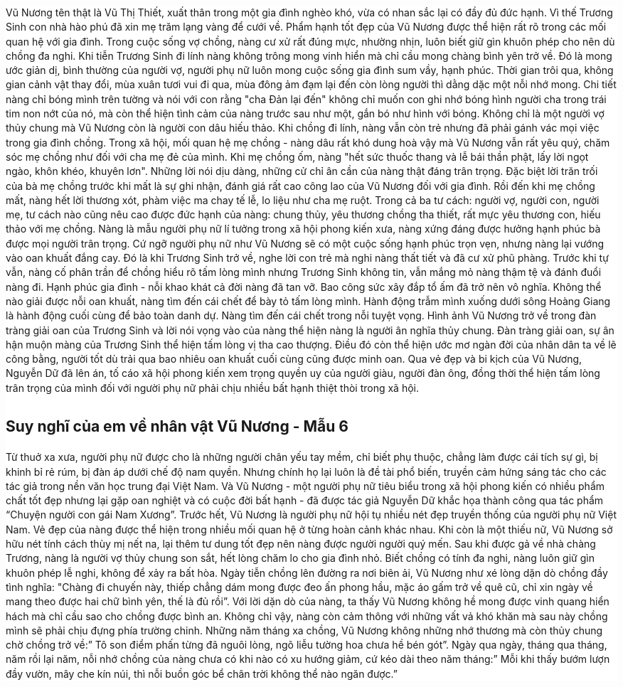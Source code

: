 Vũ Nương tên thật là Vũ Thị Thiết, xuất thân trong một gia đình nghèo khó, vừa có nhan sắc lại có đầy đủ đức hạnh. Vì thế Trương Sinh con nhà hào phú đã xin mẹ trăm lạng vàng để cưới về. Phẩm hạnh tốt đẹp của Vũ Nương được thể hiện rất rõ trong các mối quan hệ với gia đình. Trong cuộc sống vợ chồng, nàng cư xử rất đúng mực, nhường nhịn, luôn biết giữ gìn khuôn phép cho nên dù chồng đa nghi. Khi tiễn Trương Sinh đi lính nàng không trông mong vinh hiển mà chỉ cầu mong chàng bình yên trở về. Đó là mong ước giản dị, bình thường của người vợ, người phụ nữ luôn mong cuộc sống gia đình sum vầy, hạnh phúc. Thời gian trôi qua, không gian cảnh vật thay đổi, mùa xuân tươi vui đi qua, mùa đông ảm đạm lại đến còn lòng người thì dằng dặc một nỗi nhớ mong. Chi tiết nàng chỉ bóng mình trên tường và nói với con rằng "cha Đản lại đến" không chỉ muốn con ghi nhớ bóng hình người cha trong trái tim non nớt của nó, mà còn thể hiện tình cảm của nàng trước sau như một, gắn bó như hình với bóng.
Không chỉ là một người vợ thủy chung mà Vũ Nương còn là người con dâu hiếu thảo. Khi chồng đi lính, nàng vẫn còn trẻ nhưng đã phải gánh vác mọi việc trong gia đình chồng. Trong xã hội, mối quan hệ mẹ chồng - nàng dâu rất khó dung hoà vậy mà Vũ Nương vẫn rất yêu quý, chăm sóc mẹ chồng như đối với cha mẹ đẻ của mình. Khi mẹ chồng ốm, nàng "hết sức thuốc thang và lễ bái thần phật, lấy lời ngọt ngào, khôn khéo, khuyên lơn". Những lời nói dịu dàng, những cử chỉ ân cần của nàng thật đáng trân trọng. Đặc biệt lời trăn trối của bà mẹ chồng trước khi mất là sự ghi nhận, đánh giá rất cao công lao của Vũ Nương đối với gia đình. Rồi đến khi mẹ chồng mất, nàng hết lời thương xót, phàm việc ma chay tế lễ, lo liệu như cha mẹ ruột. Trong cả ba tư cách: người vợ, người con, người mẹ, tư cách nào cũng nêu cao được đức hạnh của nàng: chung thủy, yêu thương chồng tha thiết, rất mực yêu thương con, hiếu thảo với mẹ chồng. Nàng là mẫu người phụ nữ lí tưởng trong xã hội phong kiến xưa, nàng xứng đáng được hưởng hạnh phúc bà được mọi người trân trọng.
Cứ ngỡ người phụ nữ như Vũ Nương sẽ có một cuộc sống hạnh phúc trọn vẹn, nhưng nàng lại vướng vào oan khuất đắng cay. Đó là khi Trương Sinh trở về, nghe lời con trẻ mà nghi nàng thất tiết và đã cư xử phũ phàng. Trước khi tự vẫn, nàng cố phân trần để chồng hiểu rõ tấm lòng mình nhưng Trương Sinh không tin, vẫn mắng mỏ nàng thậm tệ và đánh đuổi nàng đi. Hạnh phúc gia đình - nỗi khao khát cả đời nàng đã tan vỡ. Bao công sức xây đắp tổ ấm đã trở nên vô nghĩa. Không thể nào giải được nỗi oan khuất, nàng tìm đến cái chết để bày tỏ tấm lòng mình. Hành động trẫm mình xuống dưới sông Hoàng Giang là hành động cuối cùng để bảo toàn danh dự. Nàng tìm đến cái chết trong nỗi tuyệt vọng. Hình ảnh Vũ Nương trở về trong đàn tràng giải oan của Trương Sinh và lời nói vọng vào của nàng thể hiện nàng là người ân nghĩa thủy chung. Đàn tràng giải oan, sự ân hận muộn màng của Trương Sinh thể hiện tấm lòng vị tha cao thượng. Điều đó còn thể hiện ước mơ ngàn đời của nhân dân ta về lẽ công bằng, người tốt dù trải qua bao nhiêu oan khuất cuối cùng cũng được minh oan.
Qua vẻ đẹp và bi kịch của Vũ Nương, Nguyễn Dữ đã lên án, tố cáo xã hội phong kiến xem trọng quyền uy của người giàu, người đàn ông, đồng thời thể hiện tấm lòng trân trọng của mình đối với người phụ nữ phải chịu nhiều bất hạnh thiệt thòi trong xã hội.
## **Suy nghĩ của em về nhân vật Vũ Nương - Mẫu 6**
Từ thuở xa xưa, người phụ nữ được cho là những người chân yếu tay mềm, chỉ biết phụ thuộc, chẳng làm được cái tích sự gì, bị khinh bỉ rẻ rúm, bị đàn áp dưới chế độ nam quyền. Nhưng chính họ lại luôn là đề tài phổ biến, truyền cảm hứng sáng tác cho các tác giả trong nền văn học trung đại Việt Nam. Và Vũ Nương - một người phụ nữ tiêu biểu trong xã hội phong kiến có nhiều phẩm chất tốt đẹp nhưng lại gặp oan nghiệt và có cuộc đời bất hạnh - đã được tác giả Nguyễn Dữ khắc họa thành công qua tác phẩm “Chuyện người con gái Nam Xương”.
Trước hết, Vũ Nương là người phụ nữ hội tụ nhiều nét đẹp truyền thống của người phụ nữ Việt Nam. Vẻ đẹp của nàng được thể hiện trong nhiều mối quan hệ ở từng hoàn cảnh khác nhau. Khi còn là một thiếu nữ, Vũ Nương sở hữu nét tính cách thùy mị nết na, lại thêm tư dung tốt đẹp nên nàng được người người quý mến. Sau khi được gả về nhà chàng Trương, nàng là người vợ thủy chung son sắt, hết lòng chăm lo cho gia đình nhỏ. Biết chồng có tính đa nghi, nàng luôn giữ gìn khuôn phép lễ nghi, không để xảy ra bất hòa. Ngày tiễn chồng lên đường ra nơi biên ải, Vũ Nương như xé lòng dặn dò chồng đầy tình nghĩa: "Chàng đi chuyến này, thiếp chẳng dám mong được đeo ấn phong hầu, mặc áo gấm trở về quê cũ, chỉ xin ngày về mang theo được hai chữ bình yên, thế là đủ rồi”. Với lời dặn dò của nàng, ta thấy Vũ Nương không hề mong được vinh quang hiển hách mà chỉ cầu sao cho chồng được bình an. Không chỉ vậy, nàng còn cảm thông với những vất vả khó khăn mà sau này chồng mình sẽ phải chịu đựng phía trường chinh.
Những năm tháng xa chồng, Vũ Nương không những nhớ thương mà còn thủy chung chờ chồng trở về:” Tô son điểm phấn từng đã nguôi lòng, ngõ liễu tường hoa chưa hề bén gót”. Ngày qua ngày, tháng qua tháng, năm rồi lại năm, nỗi nhớ chồng của nàng chưa có khi nào có xu hướng giảm, cứ kéo dài theo năm tháng:” Mỗi khi thấy bướm lượn đầy vườn, mây che kín núi, thì nỗi buồn góc bể chân trời không thể nào ngăn được.”
